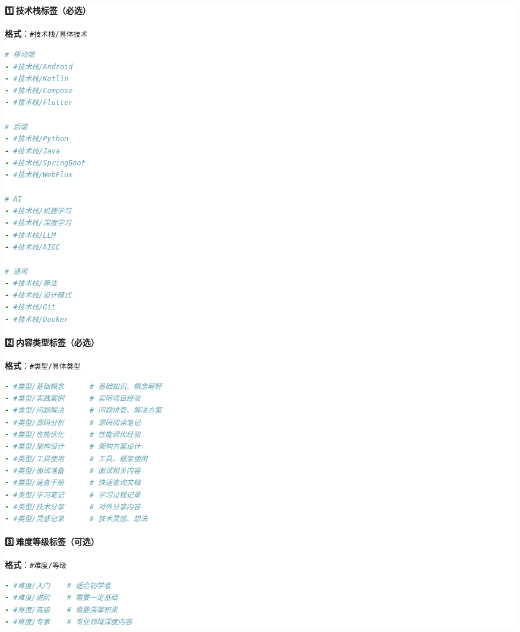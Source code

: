 #### 1️⃣ 技术栈标签（必选）

**格式**：`#技术栈/具体技术`

```yaml
# 移动端
- #技术栈/Android
- #技术栈/Kotlin
- #技术栈/Compose
- #技术栈/Flutter

# 后端
- #技术栈/Python
- #技术栈/Java
- #技术栈/SpringBoot
- #技术栈/WebFlux

# AI
- #技术栈/机器学习
- #技术栈/深度学习
- #技术栈/LLM
- #技术栈/AIGC

# 通用
- #技术栈/算法
- #技术栈/设计模式
- #技术栈/Git
- #技术栈/Docker
```

#### 2️⃣ 内容类型标签（必选）

**格式**：`#类型/具体类型`

```yaml
- #类型/基础概念      # 基础知识、概念解释
- #类型/实践案例      # 实际项目经验
- #类型/问题解决      # 问题排查、解决方案
- #类型/源码分析      # 源码阅读笔记
- #类型/性能优化      # 性能调优经验
- #类型/架构设计      # 架构方案设计
- #类型/工具使用      # 工具、框架使用
- #类型/面试准备      # 面试相关内容
- #类型/速查手册      # 快速查询文档
- #类型/学习笔记      # 学习过程记录
- #类型/技术分享      # 对外分享内容
- #类型/灵感记录      # 技术灵感、想法
```

#### 3️⃣ 难度等级标签（可选）

**格式**：`#难度/等级`

```yaml
- #难度/入门    # 适合初学者
- #难度/进阶    # 需要一定基础
- #难度/高级    # 需要深厚积累
- #难度/专家    # 专业领域深度内容
```

